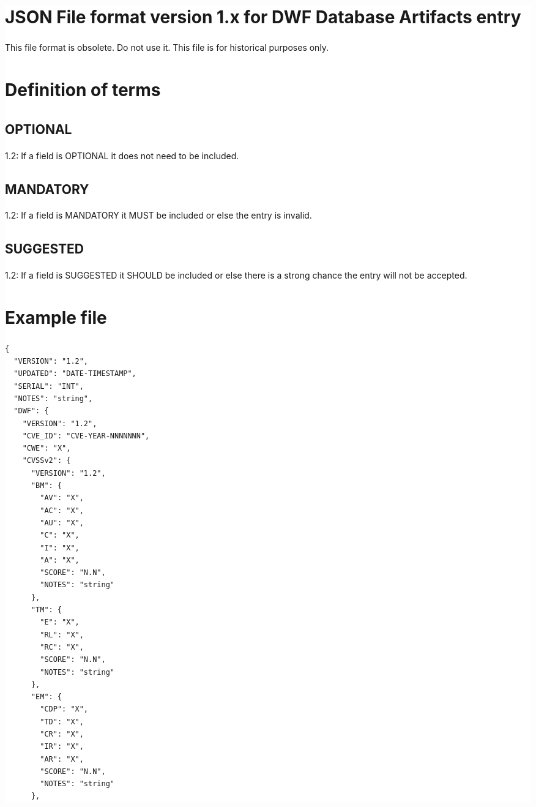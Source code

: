 # JSON File format version 1.x for DWF Database Artifacts entry

This file format is obsolete. Do not use it. This file is for historical purposes only.

# Definition of terms

## OPTIONAL

1.2: If a field is OPTIONAL it does not need to be included. 

## MANDATORY

1.2: If a field is MANDATORY it MUST be included or else the entry is invalid.

## SUGGESTED

1.2: If a field is SUGGESTED it SHOULD be included or else there is a strong chance the entry will not be accepted.

# Example file

```
{
  "VERSION": "1.2",
  "UPDATED": "DATE-TIMESTAMP",
  "SERIAL": "INT",
  "NOTES": "string",
  "DWF": {
    "VERSION": "1.2",
    "CVE_ID": "CVE-YEAR-NNNNNNN",
    "CWE": "X",
    "CVSSv2": {
      "VERSION": "1.2",
      "BM": {
        "AV": "X",
        "AC": "X",
        "AU": "X",
        "C": "X",
        "I": "X",
        "A": "X",
        "SCORE": "N.N",
        "NOTES": "string"
      },
      "TM": {
        "E": "X",
        "RL": "X",
        "RC": "X",
        "SCORE": "N.N",
        "NOTES": "string"
      },
      "EM": {
        "CDP": "X",
        "TD": "X",
        "CR": "X",
        "IR": "X",
        "AR": "X",
        "SCORE": "N.N",
        "NOTES": "string"
      },
```